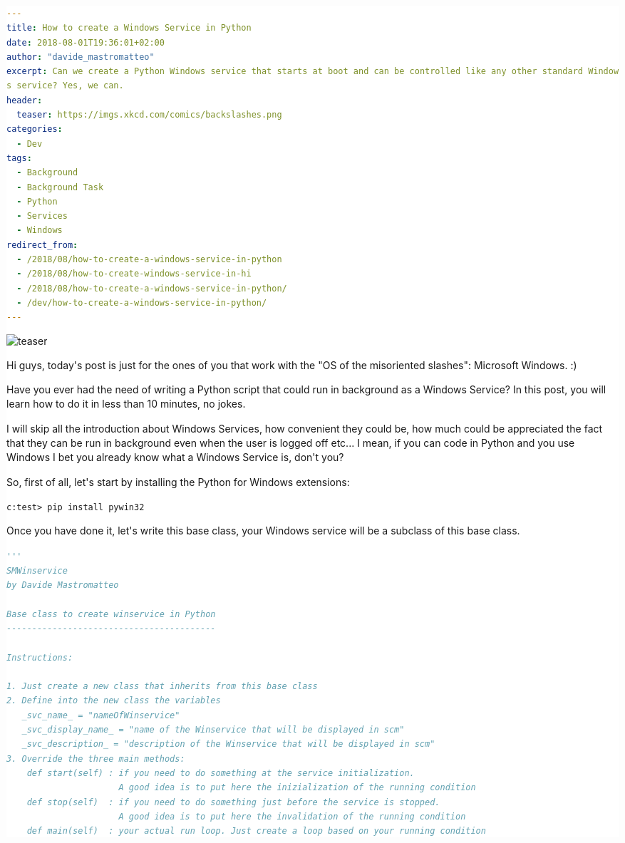 ```yaml
---
title: How to create a Windows Service in Python
date: 2018-08-01T19:36:01+02:00
author: "davide_mastromatteo"
excerpt: Can we create a Python Windows service that starts at boot and can be controlled like any other standard Windows service? Yes, we can.
header:
  teaser: https://imgs.xkcd.com/comics/backslashes.png
categories:
  - Dev
tags:
  - Background
  - Background Task
  - Python
  - Services
  - Windows
redirect_from:
  - /2018/08/how-to-create-a-windows-service-in-python
  - /2018/08/how-to-create-windows-service-in-hi
  - /2018/08/how-to-create-a-windows-service-in-python/
  - /dev/how-to-create-a-windows-service-in-python/ 
---
```

![teaser](https://imgs.xkcd.com/comics/backslashes.png)

Hi guys, today's post is just for the ones of you that work with the "OS of the misoriented slashes": Microsoft Windows. :)

Have you ever had the need of writing a Python script that could run in background as a Windows Service? In this post, you will learn how to do it in less than 10 minutes, no jokes.

I will skip all the introduction about Windows Services, how convenient they could be, how much could be appreciated the fact that they can be run in background even when the user is logged off etc... I mean, if you can code in Python and you use Windows I bet you already know what a Windows Service is, don't you?

So, first of all, let's start by installing the Python for Windows extensions:

```console
c:test> pip install pywin32
```

Once you have done it, let's write this base class, your Windows service will be a subclass of this base class.

```python
'''
SMWinservice
by Davide Mastromatteo

Base class to create winservice in Python
-----------------------------------------

Instructions:

1. Just create a new class that inherits from this base class
2. Define into the new class the variables
   _svc_name_ = "nameOfWinservice"
   _svc_display_name_ = "name of the Winservice that will be displayed in scm"
   _svc_description_ = "description of the Winservice that will be displayed in scm"
3. Override the three main methods:
    def start(self) : if you need to do something at the service initialization.
                      A good idea is to put here the inizialization of the running condition
    def stop(self)  : if you need to do something just before the service is stopped.
                      A good idea is to put here the invalidation of the running condition
    def main(self)  : your actual run loop. Just create a loop based on your running condition
```